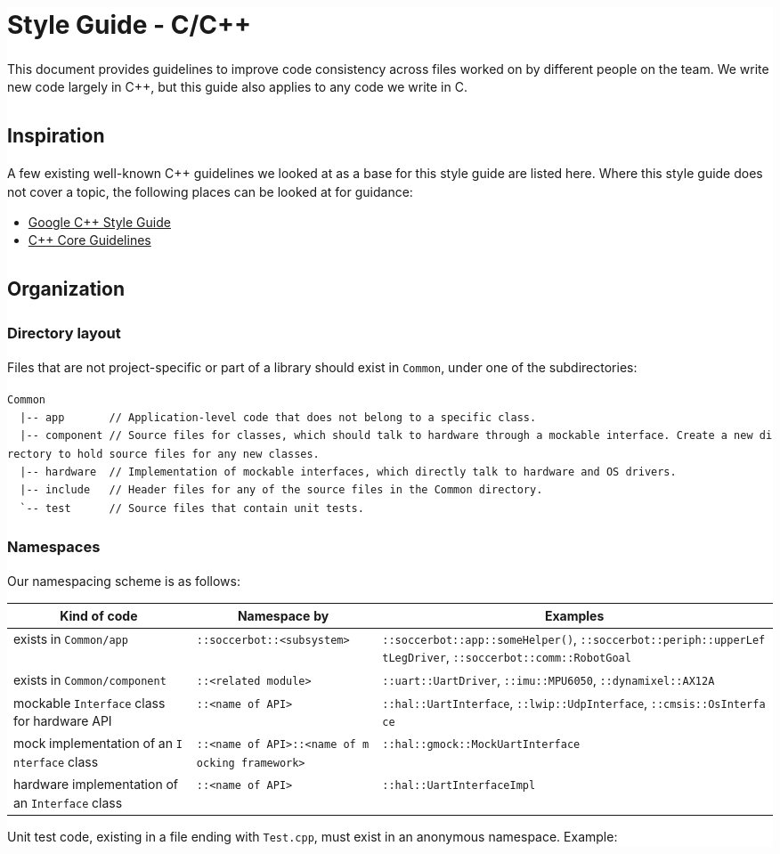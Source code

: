 # Style Guide - C/C++

This document provides guidelines to improve code consistency across files worked on by different people on the team. We write new code largely in C++, but this guide also applies to any code we write in C.

## Inspiration

A few existing well-known C++ guidelines we looked at as a base for this style guide are listed here. Where this style guide does not cover a topic, the following places can be looked at for guidance:

- [Google C++ Style Guide](https://google.github.io/styleguide/cppguide.html)
- [C++ Core Guidelines](https://github.com/isocpp/CppCoreGuidelines/blob/master/CppCoreGuidelines.md)

## Organization

### Directory layout

Files that are not project-specific or part of a library should exist in `Common`, under one of the subdirectories:

```
Common
  |-- app       // Application-level code that does not belong to a specific class.
  |-- component // Source files for classes, which should talk to hardware through a mockable interface. Create a new directory to hold source files for any new classes.
  |-- hardware  // Implementation of mockable interfaces, which directly talk to hardware and OS drivers.
  |-- include   // Header files for any of the source files in the Common directory.
  `-- test      // Source files that contain unit tests.
```

### Namespaces

Our namespacing scheme is as follows:

| Kind of code | Namespace by | Examples |
| ------------ | ------------ | -------- |
| exists in `Common/app`                      | `::soccerbot::<subsystem>` | `::soccerbot::app::someHelper()`, `::soccerbot::periph::upperLeftLegDriver`, `::soccerbot::comm::RobotGoal`  |
| exists in `Common/component`                | `::<related module>`       | `::uart::UartDriver`, `::imu::MPU6050`, `::dynamixel::AX12A` |
| mockable `Interface` class for hardware API | `::<name of API>`          | `::hal::UartInterface`, `::lwip::UdpInterface`, `::cmsis::OsInterface` |
| mock implementation of an `Interface` class | `::<name of API>::<name of mocking framework>` | `::hal::gmock::MockUartInterface`             |
| hardware implementation of an `Interface` class | `::<name of API>`                          | `::hal::UartInterfaceImpl` |

Unit test code, existing in a file ending with `Test.cpp`, must exist in an anonymous namespace. Example:
